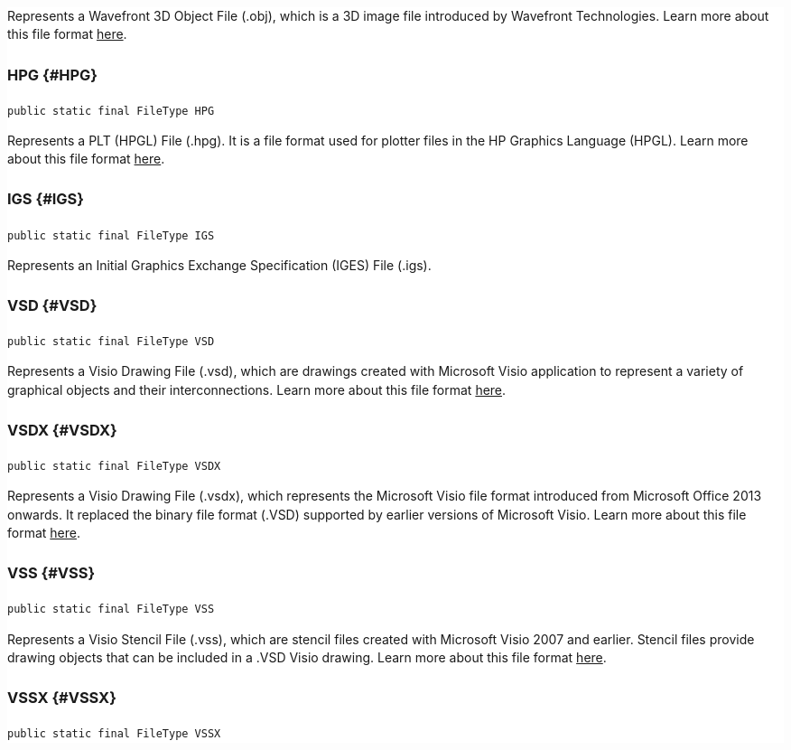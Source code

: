 
Represents a Wavefront 3D Object File (.obj), which is a 3D image file introduced by Wavefront Technologies. Learn more about this file format [here][].


[here]: https://wiki.fileformat.com/3d/obj/

### HPG {#HPG}
```
public static final FileType HPG
```


Represents a PLT (HPGL) File (.hpg). It is a file format used for plotter files in the HP Graphics Language (HPGL). Learn more about this file format [here][].


[here]: https://fileinfo.com/extension/hpg

### IGS {#IGS}
```
public static final FileType IGS
```


Represents an Initial Graphics Exchange Specification (IGES) File (.igs).

### VSD {#VSD}
```
public static final FileType VSD
```


Represents a Visio Drawing File (.vsd), which are drawings created with Microsoft Visio application to represent a variety of graphical objects and their interconnections. Learn more about this file format [here][].


[here]: https://wiki.fileformat.com/image/vsd

### VSDX {#VSDX}
```
public static final FileType VSDX
```


Represents a Visio Drawing File (.vsdx), which represents the Microsoft Visio file format introduced from Microsoft Office 2013 onwards. It replaced the binary file format (.VSD) supported by earlier versions of Microsoft Visio. Learn more about this file format [here][].


[here]: https://wiki.fileformat.com/image/vsdx

### VSS {#VSS}
```
public static final FileType VSS
```


Represents a Visio Stencil File (.vss), which are stencil files created with Microsoft Visio 2007 and earlier. Stencil files provide drawing objects that can be included in a .VSD Visio drawing. Learn more about this file format [here][].


[here]: https://wiki.fileformat.com/image/vss

### VSSX {#VSSX}
```
public static final FileType VSSX
```


[here]: https://wiki.fileformat.com/compression/zip
[here]: https://wiki.fileformat.com/compression/tar
[here]: https://fileinfo.com/extension/xz
[here]: https://fileinfo.com/extension/txz
[here]: https://fileinfo.com/extension/txz
[here]: https://fileinfo.com/extension/tgz
[here]: https://fileinfo.com/extension/tgz
[here]: https://wiki.fileformat.com/compression/bz2
[here]: https://wiki.fileformat.com/compression/rar
[here]: https://wiki.fileformat.com/compression/gz
[here]: https://wiki.fileformat.com/compression/gz
[here]: https://docs.fileformat.com/compression/7z/
[here]: https://wiki.fileformat.com/compression/cpio
[here]: https://wiki.fileformat.com/cad/dxf
[here]: https://wiki.fileformat.com/cad/dwg
[here]: https://wiki.fileformat.com/cad/dwt
[here]: https://wiki.fileformat.com/cad/stl
[here]: https://wiki.fileformat.com/cad/ifc
[here]: https://wiki.fileformat.com/cad/dwf
[here]: https://wiki.fileformat.com/cad/fbx
[here]: https://wiki.fileformat.com/cad/dwfx
[here]: https://wiki.fileformat.com/cad/dgn
[here]: https://wiki.fileformat.com/cad/plt
[here]: https://fileinfo.com/extension/cf2
[here]: https://wiki.fileformat.com/image/vssx
[here]: https://wiki.fileformat.com/image/vsdm
[here]: https://wiki.fileformat.com/image/vst
[here]: https://wiki.fileformat.com/image/vstx
[here]: https://wiki.fileformat.com/image/vstm
[here]: https://wiki.fileformat.com/image/vssm
[here]: https://wiki.fileformat.com/image/vsx
[here]: https://wiki.fileformat.com/image/vtx
[here]: https://wiki.fileformat.com/web/vdw
[here]: https://wiki.fileformat.com/image/vdx
[here]: https://wiki.fileformat.com/ebook/epub
[here]: https://wiki.fileformat.com/ebook/mobi
[here]: https://wiki.fileformat.com/ebook/azw3
[here]: https://wiki.fileformat.com/email/msg
[here]: https://wiki.fileformat.com/email/eml
[here]: https://wiki.fileformat.com/email/emlx
[here]: https://wiki.fileformat.com/email/pst
[here]: https://wiki.fileformat.com/email/ost
[here]: https://wiki.fileformat.com/image/tiff
[here]: https://wiki.fileformat.com/image/tiff
[here]: https://wiki.fileformat.com/image/jpeg
[here]: https://wiki.fileformat.com/image/jpeg
[here]: https://wiki.fileformat.com/image/jfif
[here]: https://wiki.fileformat.com/image/png
[here]: https://wiki.fileformat.com/image/gif
[here]: https://wiki.fileformat.com/image/apng
[here]: https://wiki.fileformat.com/image/bmp
[here]: https://wiki.fileformat.com/image/ico
[here]: https://wiki.fileformat.com/image/tga
[here]: https://wiki.fileformat.com/image/jp2
[here]: https://docs.fileformat.com/image/jpf
[here]: https://wiki.fileformat.com/image/jpx
[here]: https://wiki.fileformat.com/image/jpm
[here]: https://wiki.fileformat.com/image/j2c
[here]: https://wiki.fileformat.com/image/j2k
[here]: https://wiki.fileformat.com/image/jpc
[here]: https://fileinfo.com/extension/jls
[here]: https://wiki.fileformat.com/image/dib
[here]: https://wiki.fileformat.com/image/wmf
[here]: https://fileinfo.com/extension/wmz#compressed_windows_metafile
[here]: https://wiki.fileformat.com/image/emf
[here]: https://wiki.fileformat.com/image/emz
[here]: https://wiki.fileformat.com/image/webp
[here]: https://wiki.fileformat.com/image/dng
[here]: https://wiki.fileformat.com/image/cdr
[here]: https://wiki.fileformat.com/image/cmx
[here]: https://wiki.fileformat.com/image/djvu
[here]: https://wiki.fileformat.com/page-description-language/cgm
[here]: https://wiki.fileformat.com/page-description-language/pcl
[here]: https://wiki.fileformat.com/image/psd
[here]: https://wiki.fileformat.com/image/psb
[here]: https://wiki.fileformat.com/image/dcm
[here]: https://wiki.fileformat.com/page-description-language/ps
[here]: https://wiki.fileformat.com/page-description-language/eps
[here]: https://wiki.fileformat.com/image/odg
[here]: https://wiki.fileformat.com/image/fodg
[here]: https://wiki.fileformat.com/page-description-language/svg
[here]: https://fileinfo.com/extension/svgz
[here]: https://docs.fileformat.com/image/otg
[here]: https://wiki.fileformat.com/web/html
[here]: https://wiki.fileformat.com/web/html
[here]: https://wiki.fileformat.com/web/mht
[here]: https://fileinfo.com/extension/nsf
[here]: https://fileinfo.com/extension/mbox
[here]: https://wiki.fileformat.com/web/mhtml
[here]: https://docs.fileformat.com/web/xml
[here]: https://wiki.fileformat.com/note-taking/one
[here]: https://wiki.fileformat.com/view/pdf
[here]: https://wiki.fileformat.com/page-description-language/xps
[here]: https://wiki.fileformat.com/page-description-language/oxps
[here]: https://wiki.fileformat.com/page-description-language/tex
[here]: https://wiki.fileformat.com/presentation/ppt
[here]: https://wiki.fileformat.com/presentation/pptx
[here]: https://wiki.fileformat.com/presentation/pps
[here]: https://wiki.fileformat.com/presentation/ppsx
[here]: https://wiki.fileformat.com/presentation/odp
[here]: https://fileinfo.com/extension/fodp
[here]: https://wiki.fileformat.com/presentation/pot
[here]: https://wiki.fileformat.com/presentation/pptm
[here]: https://wiki.fileformat.com/presentation/potx
[here]: https://wiki.fileformat.com/presentation/potm
[here]: https://wiki.fileformat.com/presentation/ppsm
[here]: https://wiki.fileformat.com/presentation/otp
[here]: https://wiki.fileformat.com/spreadsheet/xls
[here]: https://wiki.fileformat.com/spreadsheet/xls
[here]: https://fileinfo.com/extension/numbers
[here]: https://wiki.fileformat.com/spreadsheet/xlsx
[here]: https://wiki.fileformat.com/spreadsheet/xlsm
[here]: https://wiki.fileformat.com/spreadsheet/xlsb
[here]: https://wiki.fileformat.com/spreadsheet/csv
[here]: https://wiki.fileformat.com/spreadsheet/tsv
[here]: https://wiki.fileformat.com/spreadsheet/ods
[here]: https://wiki.fileformat.com/spreadsheet/fods
[here]: https://wiki.fileformat.com/spreadsheet/ots
[here]: https://fileinfo.com/extension/xlam
[here]: https://wiki.fileformat.com/spreadsheet/xltm
[here]: https://wiki.fileformat.com/spreadsheet/xlt
[here]: https://wiki.fileformat.com/spreadsheet/xltx
[here]: https://wiki.fileformat.com/spreadsheet/sxc
[here]: https://wiki.fileformat.com/project-management/mpp
[here]: https://wiki.fileformat.com/project-management/mpt
[here]: https://wiki.fileformat.com/project-management/mpx
[here]: https://docs.fileformat.com/programming/as
[here]: https://datatypes.net/open-as3-files
[here]: https://docs.fileformat.com/cad/asm
[here]: https://docs.fileformat.com/executable/bat
[here]: https://wiki.fileformat.com/programming/c
[here]: https://docs.fileformat.com/programming/cc
[here]: https://wiki.fileformat.com/programming/cmake
[here]: https://wiki.fileformat.com/programming/cpp
[here]: https://wiki.fileformat.com/programming/cs
[here]: https://wiki.fileformat.com/programming/vb
[here]: https://wiki.fileformat.com/web/css
[here]: https://docs.fileformat.com/programming/cxx
[here]: https://docs.fileformat.com/programming/diff
[here]: https://docs.fileformat.com/programming/erb
[here]: https://wiki.fileformat.com/programming/groovy
[here]: https://docs.fileformat.com/programming/h
[here]: https://wiki.fileformat.com/programming/haml
[here]: https://docs.fileformat.com/programming/hh
[here]: https://wiki.fileformat.com/programming/java
[here]: https://docs.fileformat.com/web/js
[here]: https://docs.fileformat.com/web/json
[here]: https://wiki.fileformat.com/web/less
[here]: https://docs.fileformat.com/database/log
[here]: https://fileinfo.com/extension/m
[here]: https://docs.fileformat.com/programming/make
[here]: https://docs.fileformat.com/word-processing/md
[here]: https://wiki.fileformat.com/programming/ml
[here]: https://docs.fileformat.com/programming/mm
[here]: https://wiki.fileformat.com/programming/php
[here]: https://docs.fileformat.com/programming/pl
[here]: https://fileinfo.com/extension/properties
[here]: https://docs.fileformat.com/programming/py
[here]: https://docs.fileformat.com/programming/rb
[here]: https://docs.fileformat.com/programming/rst
[here]: https://docs.fileformat.com/web/sass
[here]: https://docs.fileformat.com/programming/scala
[here]: https://docs.fileformat.com/programming/scm
[here]: https://docs.fileformat.com/programming/script
[here]: https://docs.fileformat.com/cs/programming/sh
[here]: https://fileinfo.com/extension/sml
[here]: https://wiki.fileformat.com/database/sql
[here]: https://fileinfo.com/extension/vim
[here]: https://docs.fileformat.com/programming/yaml
[here]: https://wiki.fileformat.com/word-processing/doc
[here]: https://wiki.fileformat.com/word-processing/docx
[here]: https://docs.fileformat.com/web/chm
[here]: https://wiki.fileformat.com/word-processing/docm
[here]: https://wiki.fileformat.com/word-processing/dot
[here]: https://wiki.fileformat.com/word-processing/dotx
[here]: https://wiki.fileformat.com/word-processing/dotm
[here]: https://wiki.fileformat.com/word-processing/rtf
[here]: https://wiki.fileformat.com/word-processing/txt
[here]: https://wiki.fileformat.com/word-processing/odt
[here]: https://wiki.fileformat.com/word-processing/ott
[here]: https://wiki.fileformat.com/email/vcf
[here]: https://docs.fileformat.com/image/ai
[here]: https://fileinfo.com/extension/psm1
[here]: https://fileinfo.com/extension/ps1
[here]: https://fileinfo.com/extension/psd1
[Full list of supported file formats]: https://docs.groupdocs.com/viewer/java/supported-document-formats/